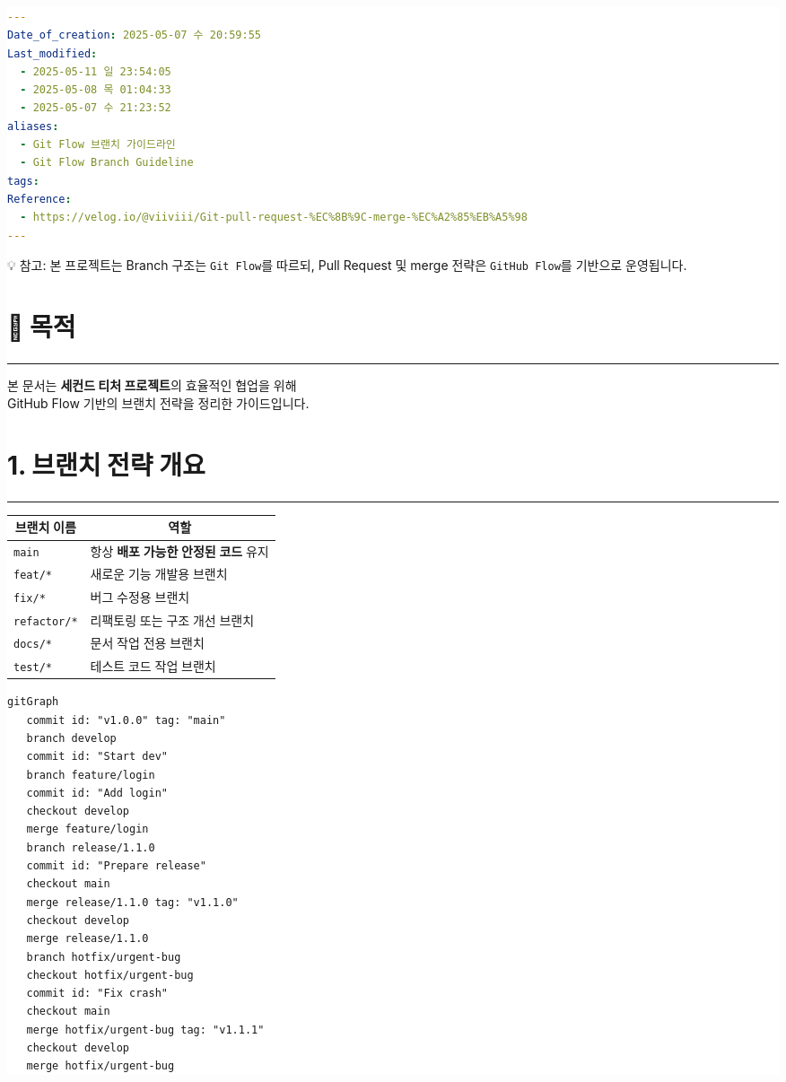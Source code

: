 ```yaml
---
Date_of_creation: 2025-05-07 수 20:59:55
Last_modified:
  - 2025-05-11 일 23:54:05
  - 2025-05-08 목 01:04:33
  - 2025-05-07 수 21:23:52
aliases:
  - Git Flow 브랜치 가이드라인
  - Git Flow Branch Guideline
tags: 
Reference:
  - https://velog.io/@viiviii/Git-pull-request-%EC%8B%9C-merge-%EC%A2%85%EB%A5%98
---
```

💡 참고: 본 프로젝트는 Branch 구조는 `Git Flow`를 따르되, Pull Request 및 merge 전략은 `GitHub Flow`를 기반으로 운영됩니다.

# 📌 목적
---
본 문서는 **세컨드 티처 프로젝트**의 효율적인 협업을 위해  
GitHub Flow 기반의 브랜치 전략을 정리한 가이드입니다.

# 1. 브랜치 전략 개요
---

| 브랜치 이름       | 역할                      |
| ------------ | ----------------------- |
| `main`       | 항상 **배포 가능한 안정된 코드** 유지 |
| `feat/*`     | 새로운 기능 개발용 브랜치          |
| `fix/*`      | 버그 수정용 브랜치              |
| `refactor/*` | 리팩토링 또는 구조 개선 브랜치       |
| `docs/*`     | 문서 작업 전용 브랜치            |
| `test/*`     | 테스트 코드 작업 브랜치           |

```mermaid
gitGraph
   commit id: "v1.0.0" tag: "main"
   branch develop
   commit id: "Start dev"
   branch feature/login
   commit id: "Add login"
   checkout develop
   merge feature/login
   branch release/1.1.0
   commit id: "Prepare release"
   checkout main
   merge release/1.1.0 tag: "v1.1.0"
   checkout develop
   merge release/1.1.0
   branch hotfix/urgent-bug
   checkout hotfix/urgent-bug
   commit id: "Fix crash"
   checkout main
   merge hotfix/urgent-bug tag: "v1.1.1"
   checkout develop
   merge hotfix/urgent-bug
```
